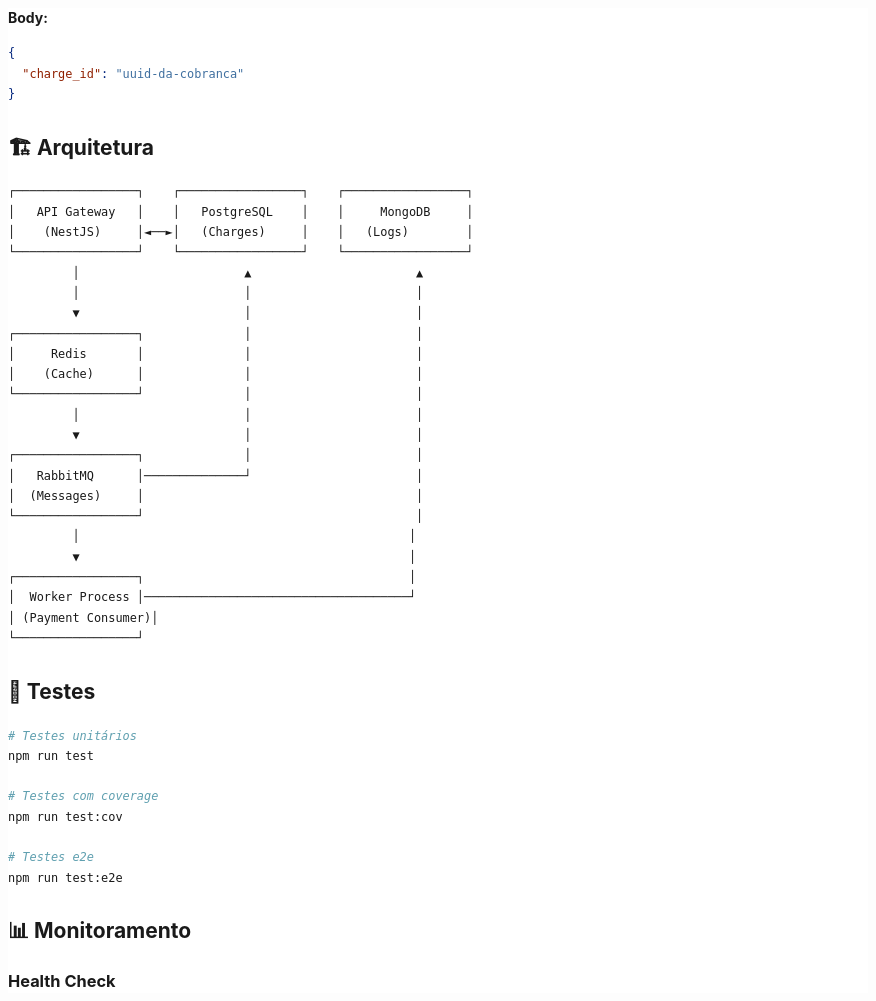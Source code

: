 **Body:**

```json
{
  "charge_id": "uuid-da-cobranca"
}
```

## 🏗️ Arquitetura

```
┌─────────────────┐    ┌─────────────────┐    ┌─────────────────┐
│   API Gateway   │    │   PostgreSQL    │    │     MongoDB     │
│    (NestJS)     │◄──►│   (Charges)     │    │   (Logs)        │
└─────────────────┘    └─────────────────┘    └─────────────────┘
         │                       ▲                       ▲
         │                       │                       │
         ▼                       │                       │
┌─────────────────┐              │                       │
│     Redis       │              │                       │
│    (Cache)      │              │                       │
└─────────────────┘              │                       │
         │                       │                       │
         ▼                       │                       │
┌─────────────────┐              │                       │
│   RabbitMQ      │──────────────┘                       │
│  (Messages)     │                                      │
└─────────────────┘                                      │
         │                                              │
         ▼                                              │
┌─────────────────┐                                     │
│  Worker Process │─────────────────────────────────────┘
│ (Payment Consumer)│
└─────────────────┘
```

## 🧪 Testes

```bash
# Testes unitários
npm run test

# Testes com coverage
npm run test:cov

# Testes e2e
npm run test:e2e
```

## 📊 Monitoramento

### Health Check
